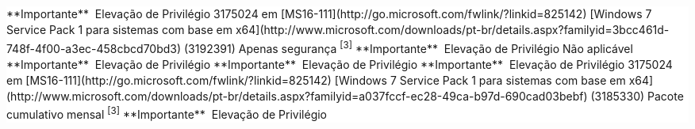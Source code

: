 </td>
<td style="border:1px solid black;">
**Importante**   
Elevação de Privilégio

</td>
<td style="border:1px solid black;">
3175024 em [MS16-111](http://go.microsoft.com/fwlink/?linkid=825142)

</td>
</tr>
<tr>
<td style="border:1px solid black;">
[Windows 7 Service Pack 1 para sistemas com base em x64](http://www.microsoft.com/downloads/pt-br/details.aspx?familyid=3bcc461d-748f-4f00-a3ec-458cbcd70bd3)  
(3192391)  
Apenas segurança <sup>[3]</sup>

</td>
<td style="border:1px solid black;">
**Importante**   
Elevação de Privilégio

</td>
<td style="border:1px solid black;">
Não aplicável

</td>
<td style="border:1px solid black;">
**Importante**   
Elevação de Privilégio

</td>
<td style="border:1px solid black;">
**Importante**   
Elevação de Privilégio

</td>
<td style="border:1px solid black;">
**Importante**   
Elevação de Privilégio

</td>
<td style="border:1px solid black;">
3175024 em [MS16-111](http://go.microsoft.com/fwlink/?linkid=825142)

</td>
</tr>
<tr>
<td style="border:1px solid black;">
[Windows 7 Service Pack 1 para sistemas com base em x64](http://www.microsoft.com/downloads/pt-br/details.aspx?familyid=a037fccf-ec28-49ca-b97d-690cad03bebf)  
(3185330)  
Pacote cumulativo mensal <sup>[3]</sup>

</td>
<td style="border:1px solid black;">
**Importante**   
Elevação de Privilégio
